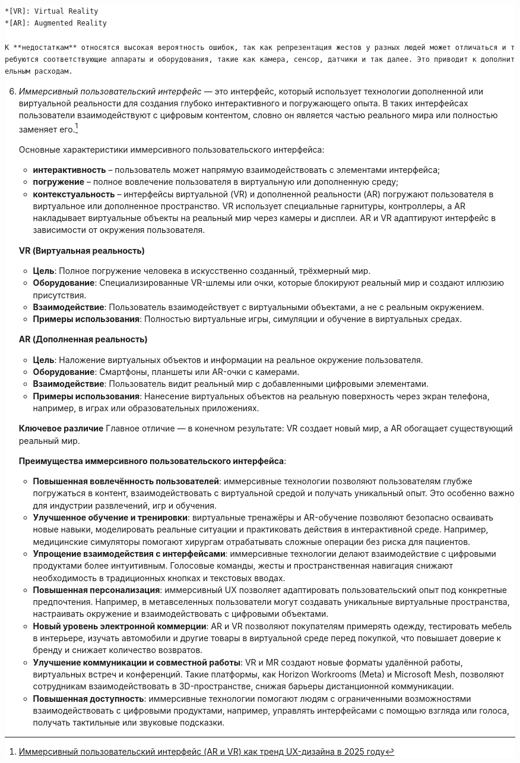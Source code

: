     *[VR]: Virtual Reality
    *[AR]: Augmented Reality

    К **недостаткам** относятся высокая вероятность ошибок, так как репрезентация жестов у разных людей может отличаться и требуются соответствующие аппараты и оборудования, такие как камера, сенсор, датчики и так далее. Это приводит к дополнительным расходам.

6. <dfn title="иммерсивный пользовательский интерфейс">Иммерсивный пользовательский интерфейс</dfn> — это интерфейс, который использует технологии дополненной или виртуальной реальности для создания глубоко интерактивного и погружающего опыта. В таких интерфейсах пользователи взаимодействуют с цифровым контентом, словно он является частью реального мира или полностью заменяет его.[^6-immersivnyj-polzovatelskij-interfejs-ar-i-vr-kak-trend-ux-dizajna-v-2025-godu]

    Основные характеристики иммерсивного пользовательского интерфейса:
    - **интерактивность** – пользователь может напрямую взаимодействовать с элементами интерфейса;
    - **погружение** – полное вовлечение пользователя в виртуальную или дополненную среду;
    - **контекстуальность** – интерфейсы виртуальной (VR) и дополненной реальности (AR) погружают пользователя в виртуальное или дополненное пространство. VR использует специальные гарнитуры, контроллеры, а AR накладывает виртуальные объекты на реальный мир через камеры и дисплеи. AR и VR адаптируют интерфейс в зависимости от окружения пользователя.

    **VR (Виртуальная реальность)**
    - **Цель**: Полное погружение человека в искусственно созданный, трёхмерный мир.
    - **Оборудование**: Специализированные VR-шлемы или очки, которые блокируют реальный мир и создают иллюзию присутствия.
    - **Взаимодействие**: Пользователь взаимодействует с виртуальными объектами, а не с реальным окружением.
    - **Примеры использования**: Полностью виртуальные игры, симуляции и обучение в виртуальных средах.

    **AR (Дополненная реальность)**
    - **Цель**: Наложение виртуальных объектов и информации на реальное окружение пользователя.
    - **Оборудование**: Смартфоны, планшеты или AR-очки с камерами.
    - **Взаимодействие**: Пользователь видит реальный мир с добавленными цифровыми элементами.
    - **Примеры использования**: Нанесение виртуальных объектов на реальную поверхность через экран телефона, например, в играх или образовательных приложениях.

    **Ключевое различие**
    Главное отличие — в конечном результате: VR создает новый мир, а AR обогащает существующий реальный мир.

    **Преимущества иммерсивного пользовательского интерфейса**:
    - **Повышенная вовлечённость пользователей**:
    иммерсивные технологии позволяют пользователям глубже погружаться в контент, взаимодействовать с виртуальной средой и получать уникальный опыт. Это особенно важно для индустрии развлечений, игр и обучения.
    - **Улучшенное обучение и тренировки**: виртуальные тренажёры и AR-обучение позволяют безопасно осваивать новые навыки, моделировать реальные ситуации и практиковать действия в интерактивной среде. Например, медицинские симуляторы помогают хирургам отрабатывать сложные операции без риска для пациентов.
    - **Упрощение взаимодействия с интерфейсами**: иммерсивные технологии делают взаимодействие с цифровыми продуктами более интуитивным. Голосовые команды, жесты и пространственная навигация снижают необходимость в традиционных кнопках и текстовых вводах.
    - **Повышенная персонализация**: иммерсивный UX позволяет адаптировать пользовательский опыт под конкретные предпочтения. Например, в метавселенных пользователи могут создавать уникальные виртуальные пространства, настраивать окружение и взаимодействовать с цифровыми объектами.
    - **Новый уровень электронной коммерции**: AR и VR позволяют покупателям примерять одежду, тестировать мебель в интерьере, изучать автомобили и другие товары в виртуальной среде перед покупкой, что повышает доверие к бренду и снижает количество возвратов.
    - **Улучшение коммуникации и совместной работы**: VR и MR создают новые форматы удалённой работы, виртуальных встреч и конференций. Такие платформы, как Horizon Workrooms (Meta) и Microsoft Mesh, позволяют сотрудникам взаимодействовать в 3D-пространстве, снижая барьеры дистанционной коммуникации.
    - **Повышенная доступность**: иммерсивные технологии помогают людям с ограниченными возможностями взаимодействовать с цифровыми продуктами, например, управлять интерфейсами с помощью взгляда или голоса, получать тактильные или звуковые подсказки.


[^6-immersivnyj-polzovatelskij-interfejs-ar-i-vr-kak-trend-ux-dizajna-v-2025-godu]: [Иммерсивный пользовательский интерфейс (AR и VR) как тренд UX-дизайна в 2025 году](https://m.uexpert.ru/6-immersivnyj-polzovatelskij-interfejs-ar-i-vr-kak-trend-ux-dizajna-v-2025-godu/)